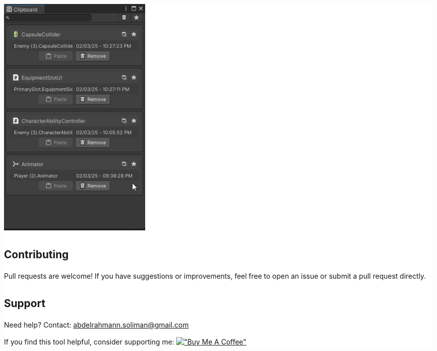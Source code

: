 <img src="https://github.com/AbdrahmanSoliman/ClipboardPlusUltimate/blob/master/Docs~/Gifs/favorites_system_demo.gif" alt="Favorites System Demo" style="width: auto; height: 12cm;">

## Contributing
Pull requests are welcome! If you have suggestions or improvements, feel free to open an issue or submit a pull request directly.

## Support
Need help? Contact: abdelrahmann.soliman@gmail.com

If you find this tool helpful, consider supporting me:
[!["Buy Me A Coffee"](https://img.shields.io/badge/Buy_Me_A_Coffee-FFDD00?style=flat&logo=buy-me-a-coffee&logoColor=black)](https://www.buymeacoffee.com/abdelrahmansoliman)